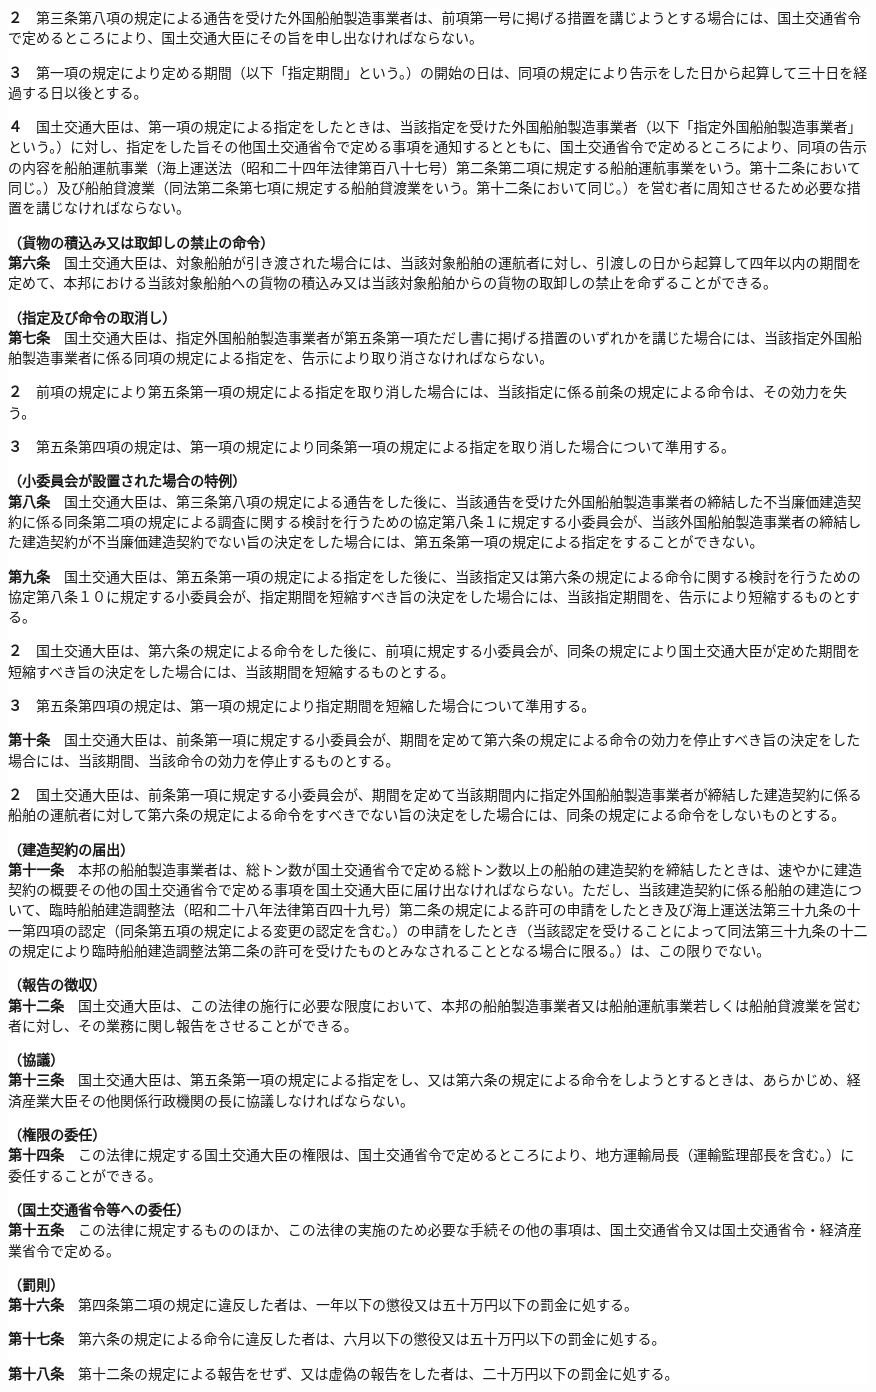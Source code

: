 **２**　第三条第八項の規定による通告を受けた外国船舶製造事業者は、前項第一号に掲げる措置を講じようとする場合には、国土交通省令で定めるところにより、国土交通大臣にその旨を申し出なければならない。  
  
**３**　第一項の規定により定める期間（以下「指定期間」という。）の開始の日は、同項の規定により告示をした日から起算して三十日を経過する日以後とする。  
  
**４**　国土交通大臣は、第一項の規定による指定をしたときは、当該指定を受けた外国船舶製造事業者（以下「指定外国船舶製造事業者」という。）に対し、指定をした旨その他国土交通省令で定める事項を通知するとともに、国土交通省令で定めるところにより、同項の告示の内容を船舶運航事業（海上運送法（昭和二十四年法律第百八十七号）第二条第二項に規定する船舶運航事業をいう。第十二条において同じ。）及び船舶貸渡業（同法第二条第七項に規定する船舶貸渡業をいう。第十二条において同じ。）を営む者に周知させるため必要な措置を講じなければならない。  
  
**（貨物の積込み又は取卸しの禁止の命令）**  
**第六条**　国土交通大臣は、対象船舶が引き渡された場合には、当該対象船舶の運航者に対し、引渡しの日から起算して四年以内の期間を定めて、本邦における当該対象船舶への貨物の積込み又は当該対象船舶からの貨物の取卸しの禁止を命ずることができる。  
  
**（指定及び命令の取消し）**  
**第七条**　国土交通大臣は、指定外国船舶製造事業者が第五条第一項ただし書に掲げる措置のいずれかを講じた場合には、当該指定外国船舶製造事業者に係る同項の規定による指定を、告示により取り消さなければならない。  
  
**２**　前項の規定により第五条第一項の規定による指定を取り消した場合には、当該指定に係る前条の規定による命令は、その効力を失う。  
  
**３**　第五条第四項の規定は、第一項の規定により同条第一項の規定による指定を取り消した場合について準用する。  
  
**（小委員会が設置された場合の特例）**  
**第八条**　国土交通大臣は、第三条第八項の規定による通告をした後に、当該通告を受けた外国船舶製造事業者の締結した不当廉価建造契約に係る同条第二項の規定による調査に関する検討を行うための協定第八条１に規定する小委員会が、当該外国船舶製造事業者の締結した建造契約が不当廉価建造契約でない旨の決定をした場合には、第五条第一項の規定による指定をすることができない。  
  
**第九条**　国土交通大臣は、第五条第一項の規定による指定をした後に、当該指定又は第六条の規定による命令に関する検討を行うための協定第八条１０に規定する小委員会が、指定期間を短縮すべき旨の決定をした場合には、当該指定期間を、告示により短縮するものとする。  
  
**２**　国土交通大臣は、第六条の規定による命令をした後に、前項に規定する小委員会が、同条の規定により国土交通大臣が定めた期間を短縮すべき旨の決定をした場合には、当該期間を短縮するものとする。  
  
**３**　第五条第四項の規定は、第一項の規定により指定期間を短縮した場合について準用する。  
  
**第十条**　国土交通大臣は、前条第一項に規定する小委員会が、期間を定めて第六条の規定による命令の効力を停止すべき旨の決定をした場合には、当該期間、当該命令の効力を停止するものとする。  
  
**２**　国土交通大臣は、前条第一項に規定する小委員会が、期間を定めて当該期間内に指定外国船舶製造事業者が締結した建造契約に係る船舶の運航者に対して第六条の規定による命令をすべきでない旨の決定をした場合には、同条の規定による命令をしないものとする。  
  
**（建造契約の届出）**  
**第十一条**　本邦の船舶製造事業者は、総トン数が国土交通省令で定める総トン数以上の船舶の建造契約を締結したときは、速やかに建造契約の概要その他の国土交通省令で定める事項を国土交通大臣に届け出なければならない。ただし、当該建造契約に係る船舶の建造について、臨時船舶建造調整法（昭和二十八年法律第百四十九号）第二条の規定による許可の申請をしたとき及び海上運送法第三十九条の十一第四項の認定（同条第五項の規定による変更の認定を含む。）の申請をしたとき（当該認定を受けることによって同法第三十九条の十二の規定により臨時船舶建造調整法第二条の許可を受けたものとみなされることとなる場合に限る。）は、この限りでない。  
  
**（報告の徴収）**  
**第十二条**　国土交通大臣は、この法律の施行に必要な限度において、本邦の船舶製造事業者又は船舶運航事業若しくは船舶貸渡業を営む者に対し、その業務に関し報告をさせることができる。  
  
**（協議）**  
**第十三条**　国土交通大臣は、第五条第一項の規定による指定をし、又は第六条の規定による命令をしようとするときは、あらかじめ、経済産業大臣その他関係行政機関の長に協議しなければならない。  
  
**（権限の委任）**  
**第十四条**　この法律に規定する国土交通大臣の権限は、国土交通省令で定めるところにより、地方運輸局長（運輸監理部長を含む。）に委任することができる。  
  
**（国土交通省令等への委任）**  
**第十五条**　この法律に規定するもののほか、この法律の実施のため必要な手続その他の事項は、国土交通省令又は国土交通省令・経済産業省令で定める。  
  
**（罰則）**  
**第十六条**　第四条第二項の規定に違反した者は、一年以下の懲役又は五十万円以下の罰金に処する。  
  
**第十七条**　第六条の規定による命令に違反した者は、六月以下の懲役又は五十万円以下の罰金に処する。  
  
**第十八条**　第十二条の規定による報告をせず、又は虚偽の報告をした者は、二十万円以下の罰金に処する。  
  
